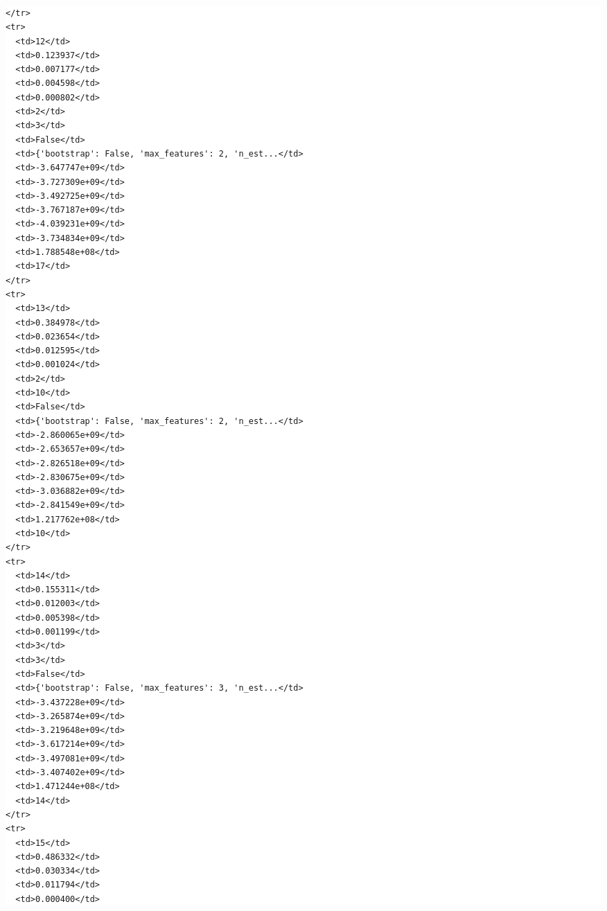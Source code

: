     </tr>
    <tr>
      <td>12</td>
      <td>0.123937</td>
      <td>0.007177</td>
      <td>0.004598</td>
      <td>0.000802</td>
      <td>2</td>
      <td>3</td>
      <td>False</td>
      <td>{'bootstrap': False, 'max_features': 2, 'n_est...</td>
      <td>-3.647747e+09</td>
      <td>-3.727309e+09</td>
      <td>-3.492725e+09</td>
      <td>-3.767187e+09</td>
      <td>-4.039231e+09</td>
      <td>-3.734834e+09</td>
      <td>1.788548e+08</td>
      <td>17</td>
    </tr>
    <tr>
      <td>13</td>
      <td>0.384978</td>
      <td>0.023654</td>
      <td>0.012595</td>
      <td>0.001024</td>
      <td>2</td>
      <td>10</td>
      <td>False</td>
      <td>{'bootstrap': False, 'max_features': 2, 'n_est...</td>
      <td>-2.860065e+09</td>
      <td>-2.653657e+09</td>
      <td>-2.826518e+09</td>
      <td>-2.830675e+09</td>
      <td>-3.036882e+09</td>
      <td>-2.841549e+09</td>
      <td>1.217762e+08</td>
      <td>10</td>
    </tr>
    <tr>
      <td>14</td>
      <td>0.155311</td>
      <td>0.012003</td>
      <td>0.005398</td>
      <td>0.001199</td>
      <td>3</td>
      <td>3</td>
      <td>False</td>
      <td>{'bootstrap': False, 'max_features': 3, 'n_est...</td>
      <td>-3.437228e+09</td>
      <td>-3.265874e+09</td>
      <td>-3.219648e+09</td>
      <td>-3.617214e+09</td>
      <td>-3.497081e+09</td>
      <td>-3.407402e+09</td>
      <td>1.471244e+08</td>
      <td>14</td>
    </tr>
    <tr>
      <td>15</td>
      <td>0.486332</td>
      <td>0.030334</td>
      <td>0.011794</td>
      <td>0.000400</td>